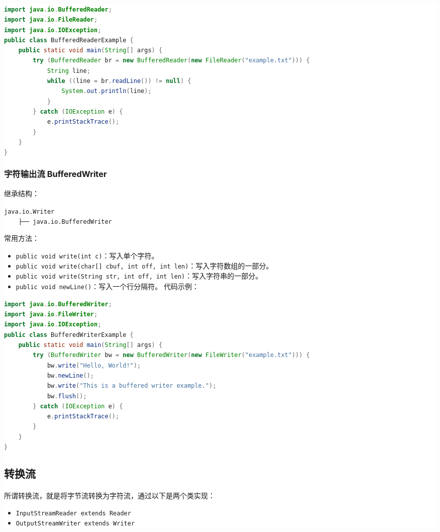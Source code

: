 ```java
import java.io.BufferedReader;
import java.io.FileReader;
import java.io.IOException;
public class BufferedReaderExample {
    public static void main(String[] args) {
        try (BufferedReader br = new BufferedReader(new FileReader("example.txt"))) {
            String line;
            while ((line = br.readLine()) != null) {
                System.out.println(line);
            }
        } catch (IOException e) {
            e.printStackTrace();
        }
    }
}
```
### 字符输出流 BufferedWriter
继承结构：
```
java.io.Writer
    ├── java.io.BufferedWriter
```
常用方法：
- `public void write(int c)`：写入单个字符。
- `public void write(char[] cbuf, int off, int len)`：写入字符数组的一部分。
- `public void write(String str, int off, int len)`：写入字符串的一部分。
- `public void newLine()`：写入一个行分隔符。
代码示例：
```java
import java.io.BufferedWriter;
import java.io.FileWriter;
import java.io.IOException;
public class BufferedWriterExample {
    public static void main(String[] args) {
        try (BufferedWriter bw = new BufferedWriter(new FileWriter("example.txt"))) {
            bw.write("Hello, World!");
            bw.newLine();
            bw.write("This is a buffered writer example.");
            bw.flush();
        } catch (IOException e) {
            e.printStackTrace();
        }
    }
}
```

## 转换流
所谓转换流，就是将字节流转换为字符流，通过以下是两个类实现：
- `InputStreamReader extends Reader`
- `OutputStreamWriter extends Writer`

